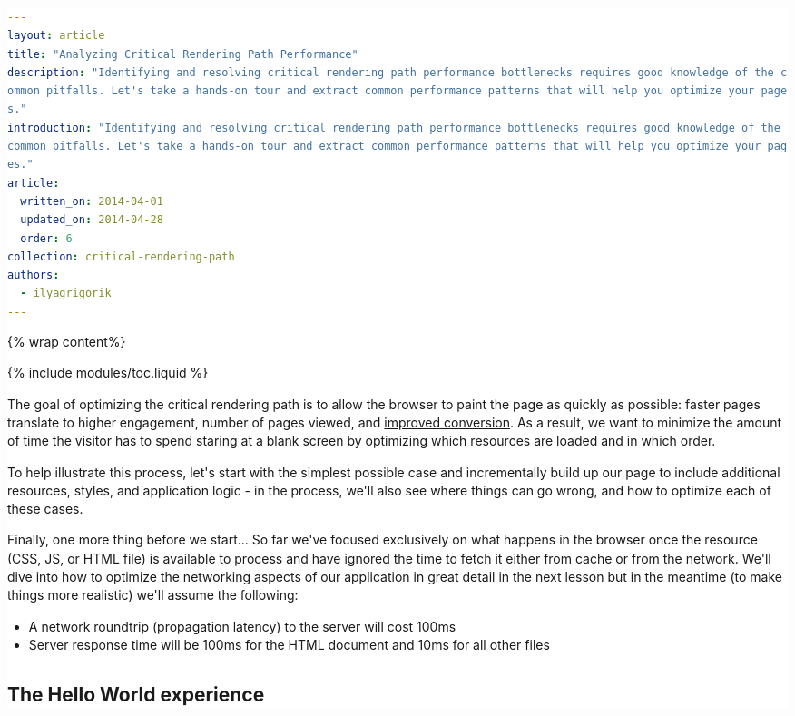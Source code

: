 ```yaml
---
layout: article
title: "Analyzing Critical Rendering Path Performance"
description: "Identifying and resolving critical rendering path performance bottlenecks requires good knowledge of the common pitfalls. Let's take a hands-on tour and extract common performance patterns that will help you optimize your pages."
introduction: "Identifying and resolving critical rendering path performance bottlenecks requires good knowledge of the common pitfalls. Let's take a hands-on tour and extract common performance patterns that will help you optimize your pages."
article:
  written_on: 2014-04-01
  updated_on: 2014-04-28
  order: 6
collection: critical-rendering-path
authors:
  - ilyagrigorik
---
```

{% wrap content%}

<style>
  img, video, object {
    max-width: 100%;
  }

  img.center {
    display: block;
    margin-left: auto;
    margin-right: auto;
  }
</style>

{% include modules/toc.liquid %}

The goal of optimizing the critical rendering path is to allow the browser to paint the page as quickly as possible: faster pages translate to higher engagement, number of pages viewed, and [improved conversion](http://www.google.com/think/multiscreen/success.html). As a result, we want to minimize the amount of time the visitor has to spend staring at a blank screen by optimizing which resources are loaded and in which order.

To help illustrate this process, let's start with the simplest possible case and incrementally build up our page to include additional resources, styles, and application logic - in the process, we'll also see where things can go wrong, and how to optimize each of these cases.

Finally, one more thing before we start... So far we've focused exclusively on what happens in the browser once the resource (CSS, JS, or HTML file) is available to process and have ignored the time to fetch it either from cache or from the network. We'll dive into how to optimize the networking aspects of our application in great detail in the next lesson but in the meantime (to make things more realistic) we'll assume the following:

* A network roundtrip (propagation latency) to the server will cost 100ms
* Server response time will be 100ms for the HTML document and 10ms for all other files

## The Hello World experience

